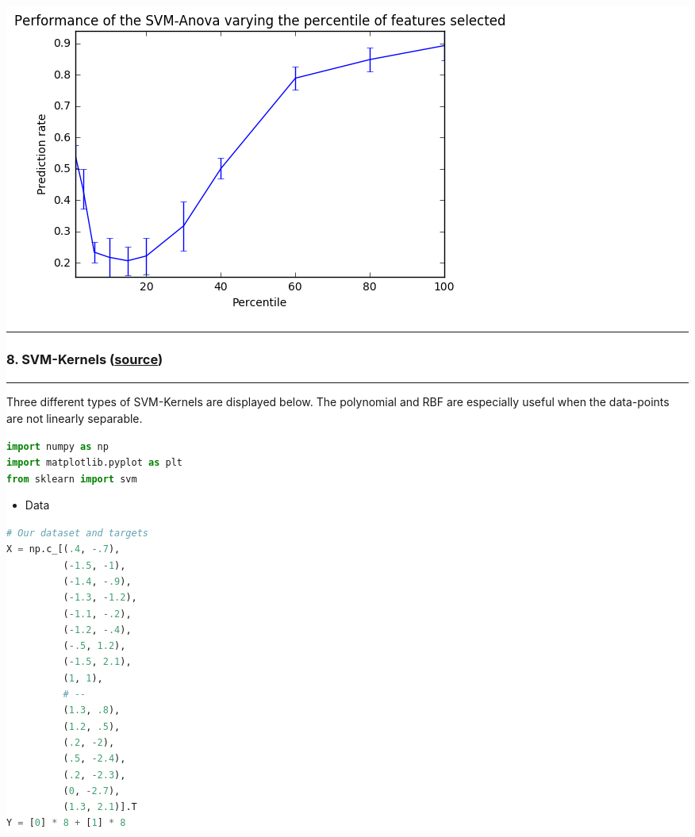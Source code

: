 
![png](output_120_0.png)


--------------

### 8. SVM-Kernels ([source](https://github.com/scikit-learn/scikit-learn/tree/master/examples/svm))

-----------------

Three different types of SVM-Kernels are displayed below.
The polynomial and RBF are especially useful when the
data-points are not linearly separable.


```python
import numpy as np
import matplotlib.pyplot as plt
from sklearn import svm
```

  - Data


```python
# Our dataset and targets
X = np.c_[(.4, -.7),
          (-1.5, -1),
          (-1.4, -.9),
          (-1.3, -1.2),
          (-1.1, -.2),
          (-1.2, -.4),
          (-.5, 1.2),
          (-1.5, 2.1),
          (1, 1),
          # --
          (1.3, .8),
          (1.2, .5),
          (.2, -2),
          (.5, -2.4),
          (.2, -2.3),
          (0, -2.7),
          (1.3, 2.1)].T
Y = [0] * 8 + [1] * 8

```
